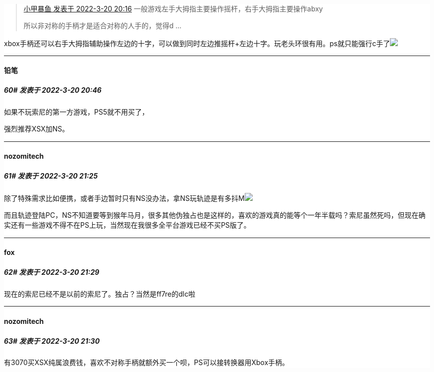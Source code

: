 <blockquote><a href="httphttps://bbs.saraba1st.com/2b/forum.php?mod=redirect&amp;goto=findpost&amp;pid=55119726&amp;ptid=2058885" target="_blank">小甲暴鱼 发表于 2022-3-20 20:16</a>
一般游戏左手大拇指主要操作摇杆，右手大拇指主要操作abxy

所以非对称的手柄才是适合对称的人手的，觉得d ...</blockquote>
xbox手柄还可以右手大拇指辅助操作左边的十字，可以做到同时左边推摇杆+左边十字。玩老头环很有用。ps就只能强行c手了<img src="https://static.saraba1st.com/image/smiley/face2017/001.png" referrerpolicy="no-referrer">

*****

####  铅笔  
##### 60#       发表于 2022-3-20 20:46

如果不玩索尼的第一方游戏，PS5就不用买了，

强烈推荐XSX加NS。



*****

####  nozomitech  
##### 61#       发表于 2022-3-20 21:25

除了特殊需求比如便携，或者手边暂时只有NS没办法，拿NS玩轨迹是有多抖M<img src="https://static.saraba1st.com/image/smiley/face2017/067.png" referrerpolicy="no-referrer">

而且轨迹登陆PC，NS不知道要等到猴年马月，很多其他伪独占也是这样的，喜欢的游戏真的能等个一年半载吗？索尼虽然死吗，但现在确实还有一些游戏不得不在PS上玩，当然现在我很多全平台游戏已经不买PS版了。

*****

####  fox  
##### 62#       发表于 2022-3-20 21:29

现在的索尼已经不是以前的索尼了。独占？当然是ff7re的dlc啦

*****

####  nozomitech  
##### 63#       发表于 2022-3-20 21:30

有3070买XSX纯属浪费钱，喜欢不对称手柄就额外买一个呗，PS可以接转换器用Xbox手柄。


